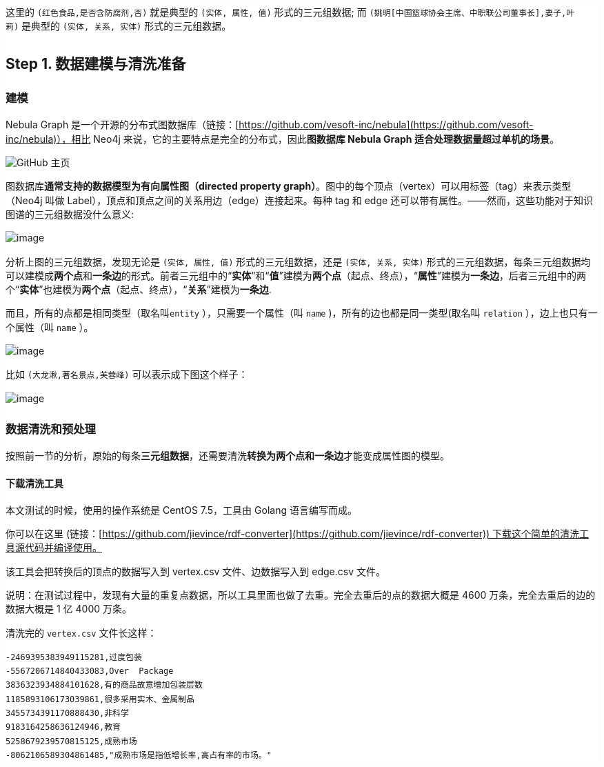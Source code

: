 这里的 `(红色食品,是否含防腐剂,否)` 就是典型的 `(实体, 属性, 值)` 形式的三元组数据; 而 `(姚明[中国篮球协会主席、中职联公司董事长],妻子,叶莉)` 是典型的 `(实体, 关系, 实体)` 形式的三元组数据。

## Step 1. 数据建模与清洗准备

### 建模

Nebula Graph 是一个开源的分布式图数据库（链接：[https://github.com/vesoft-inc/nebula](https://github.com/vesoft-inc/nebula)），相比 Neo4j 来说，它的主要特点是完全的分布式，因此**图数据库 Nebula Graph 适合处理数据量超过单机的场景**。

![GitHub 主页](https://nebula-blog.azureedge.net/nebula-blog/OwnThink02.png)

图数据库**通常支持的数据模型为有向属性图（directed property graph）**。图中的每个顶点（vertex）可以用标签（tag）来表示类型（Neo4j 叫做 Label），顶点和顶点之间的关系用边（edge）连接起来。每种 tag 和 edge 还可以带有属性。——然而，这些功能对于知识图谱的三元组数据没什么意义:

![image](https://nebula-blog.azureedge.net/nebula-blog/OwnThink03.png)

分析上图的三元组数据，发现无论是 `(实体, 属性, 值)` 形式的三元组数据，还是 `(实体, 关系, 实体)` 形式的三元组数据，每条三元组数据均可以建模成**两个点**和**一条边**的形式。前者三元组中的“**实体**”和“**值**”建模为**两个点**（起点、终点），“**属性**”建模为**一条边**，后者三元组中的两个“**实体**”也建模为**两个点**（起点、终点），“**关系**”建模为**一条边**.

而且，所有的点都是相同类型（取名叫`entity` ），只需要一个属性（叫 `name` )，所有的边也都是同一类型(取名叫 `relation` ），边上也只有一个属性（叫 `name` ）。

![image](https://nebula-blog.azureedge.net/nebula-blog/OwnThink04.png)

比如 `(大龙湫,著名景点,芙蓉峰)` 可以表示成下图这个样子：

![image](https://nebula-blog.azureedge.net/nebula-blog/OwnThink05.png)

### 数据清洗和预处理

按照前一节的分析，原始的每条**三元组数据**，还需要清洗**转换为两个点和一条边**才能变成属性图的模型。

#### 下载清洗工具

本文测试的时候，使用的操作系统是 CentOS 7.5，工具由 Golang 语言编写而成。

你可以在这里 (链接：[https://github.com/jievince/rdf-converter](https://github.com/jievince/rdf-converter)) 下载这个简单的清洗工具源代码并编译使用。

该工具会把转换后的顶点的数据写入到 vertex.csv 文件、边数据写入到 edge.csv 文件。

说明：在测试过程中，发现有大量的重复点数据，所以工具里面也做了去重。完全去重后的点的数据大概是 4600 万条，完全去重后的边的数据大概是 1 亿 4000 万条。

清洗完的 `vertex.csv` 文件长这样：
```
-2469395383949115281,过度包装
-5567206714840433083,Over  Package
3836323934884101628,有的商品故意增加包装层数
1185893106173039861,很多采用实木、金属制品
3455734391170888430,非科学
9183164258636124946,教育
5258679239570815125,成熟市场
-8062106589304861485,"成熟市场是指低增长率,高占有率的市场。"
```
